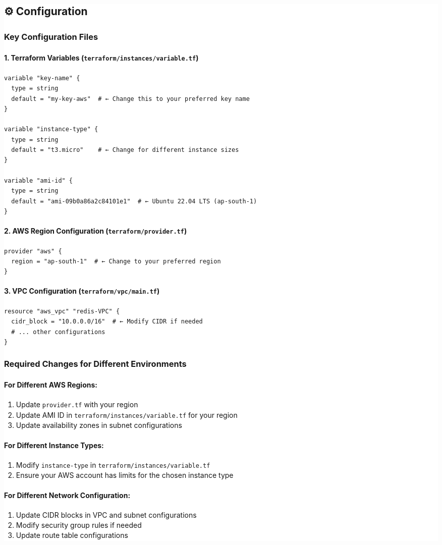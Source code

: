 ## ⚙️ Configuration

### Key Configuration Files

#### 1. Terraform Variables (`terraform/instances/variable.tf`)
```hcl
variable "key-name" {
  type = string
  default = "my-key-aws"  # ← Change this to your preferred key name
}

variable "instance-type" {
  type = string
  default = "t3.micro"    # ← Change for different instance sizes
}

variable "ami-id" {
  type = string
  default = "ami-09b0a86a2c84101e1"  # ← Ubuntu 22.04 LTS (ap-south-1)
}
```

#### 2. AWS Region Configuration (`terraform/provider.tf`)
```hcl
provider "aws" {
  region = "ap-south-1"  # ← Change to your preferred region
}
```

#### 3. VPC Configuration (`terraform/vpc/main.tf`)
```hcl
resource "aws_vpc" "redis-VPC" {
  cidr_block = "10.0.0.0/16"  # ← Modify CIDR if needed
  # ... other configurations
}
```

### Required Changes for Different Environments

#### For Different AWS Regions:
1. Update `provider.tf` with your region
2. Update AMI ID in `terraform/instances/variable.tf` for your region
3. Update availability zones in subnet configurations

#### For Different Instance Types:
1. Modify `instance-type` in `terraform/instances/variable.tf`
2. Ensure your AWS account has limits for the chosen instance type

#### For Different Network Configuration:
1. Update CIDR blocks in VPC and subnet configurations
2. Modify security group rules if needed
3. Update route table configurations
